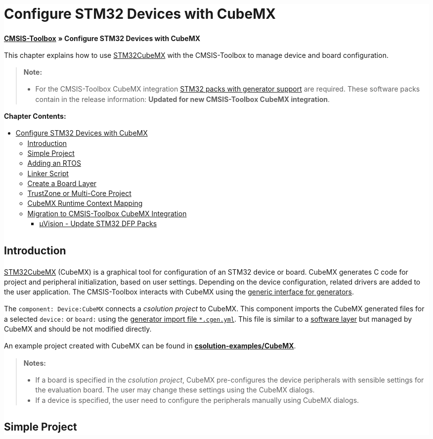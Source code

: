 # Configure STM32 Devices with CubeMX





[**CMSIS-Toolbox**](README.md) **&raquo; Configure STM32 Devices with CubeMX**

This chapter explains how to use [STM32CubeMX](https://www.st.com/en/development-tools/stm32cubemx.html) with the CMSIS-Toolbox to manage device and board configuration.

> **Note:**
> 
> - For the CMSIS-Toolbox CubeMX integration [STM32 packs with generator support](https://github.com/Open-CMSIS-Pack#stm32-packs-with-generator-support) are required. These software packs contain in the release information: **Updated for new CMSIS-Toolbox CubeMX integration**.

**Chapter Contents:**

- [Configure STM32 Devices with CubeMX](#configure-stm32-devices-with-cubemx)
  - [Introduction](#introduction)
  - [Simple Project](#simple-project)
  - [Adding an RTOS](#adding-an-rtos)
  - [Linker Script](#linker-script)
  - [Create a Board Layer](#create-a-board-layer)
  - [TrustZone or Multi-Core Project](#trustzone-or-multi-core-project)
  - [CubeMX Runtime Context Mapping](#cubemx-runtime-context-mapping)
  - [Migration to CMSIS-Toolbox CubeMX Integration](#migration-to-cmsis-toolbox-cubemx-integration)
    - [µVision - Update STM32 DFP Packs](#µvision---update-stm32-dfp-packs)

## Introduction

[STM32CubeMX](https://www.st.com/en/development-tools/stm32cubemx.html) (CubeMX) is a graphical tool for configuration of an STM32 device or board. CubeMX generates C code for project and peripheral initialization, based on user settings. Depending on the device configuration, related drivers are added to the user application. The CMSIS-Toolbox interacts with CubeMX using the [generic interface for generators](build-operation.md#generator-integration).

The `component: Device:CubeMX` connects a *csolution project* to CubeMX. This component imports the CubeMX generated files for a selected `device:` or `board:` using the [generator import file `*.cgen.yml`](YML-CBuild-Format.md#generator-import-file). This file is similar to a [software layer](build-overview.md#software-layers) but managed by CubeMX and should be not modified directly.

An example project created with CubeMX can be found in [**csolution-examples/CubeMX**](https://github.com/Open-CMSIS-Pack/csolution-examples/tree/main/CubeMX).

>**Notes:**
>
> - If a board is specified in the *csolution project*, CubeMX pre-configures the device peripherals with sensible settings for the evaluation board. The user may change these settings using the CubeMX dialogs.
> - If a device is specified, the user need to configure the peripherals manually using CubeMX dialogs.

## Simple Project
